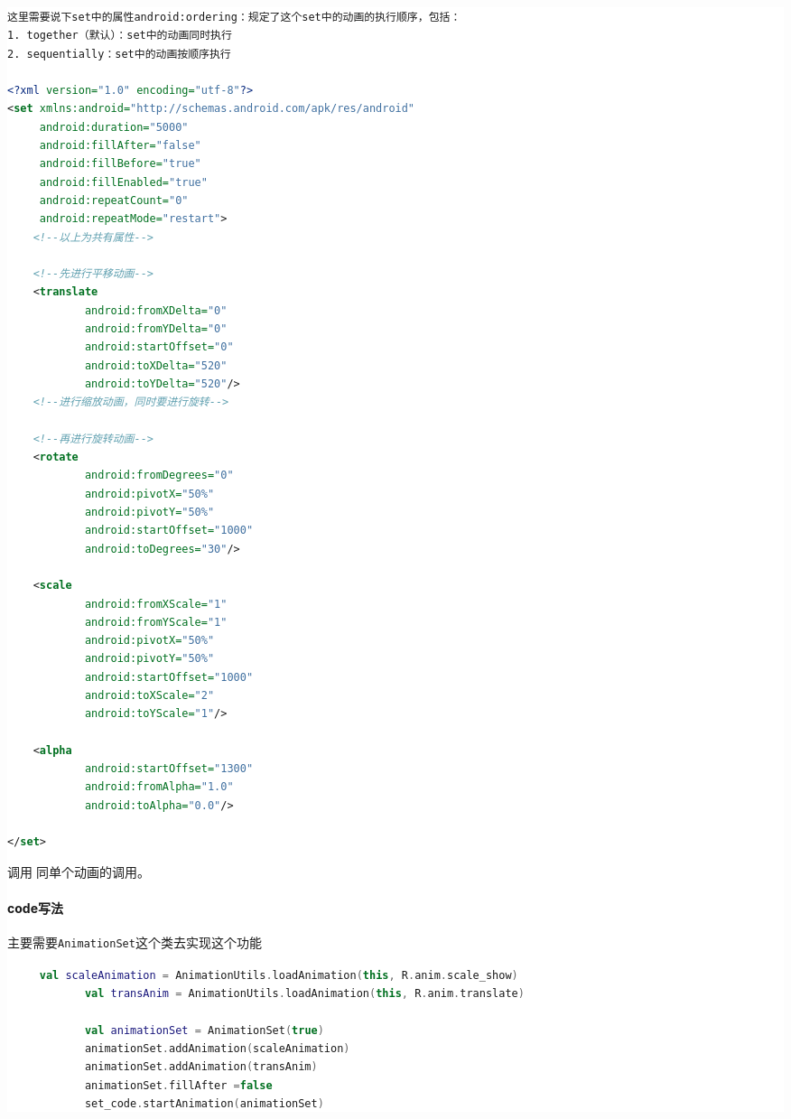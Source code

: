 ```xml
这里需要说下set中的属性android:ordering：规定了这个set中的动画的执行顺序，包括：
1. together（默认）：set中的动画同时执行
2. sequentially：set中的动画按顺序执行

<?xml version="1.0" encoding="utf-8"?>
<set xmlns:android="http://schemas.android.com/apk/res/android"
     android:duration="5000"
     android:fillAfter="false"
     android:fillBefore="true"
     android:fillEnabled="true"
     android:repeatCount="0"
     android:repeatMode="restart">
    <!--以上为共有属性-->

    <!--先进行平移动画-->
    <translate
            android:fromXDelta="0"
            android:fromYDelta="0"
            android:startOffset="0"
            android:toXDelta="520"
            android:toYDelta="520"/>
    <!--进行缩放动画，同时要进行旋转-->

    <!--再进行旋转动画-->
    <rotate
            android:fromDegrees="0"
            android:pivotX="50%"
            android:pivotY="50%"
            android:startOffset="1000"
            android:toDegrees="30"/>

    <scale
            android:fromXScale="1"
            android:fromYScale="1"
            android:pivotX="50%"
            android:pivotY="50%"
            android:startOffset="1000"
            android:toXScale="2"
            android:toYScale="1"/>

    <alpha
            android:startOffset="1300"
            android:fromAlpha="1.0"
            android:toAlpha="0.0"/>

</set>
```
调用 同单个动画的调用。


####  code写法
主要需要`AnimationSet`这个类去实现这个功能
```kotlin
     val scaleAnimation = AnimationUtils.loadAnimation(this, R.anim.scale_show)
            val transAnim = AnimationUtils.loadAnimation(this, R.anim.translate)

            val animationSet = AnimationSet(true)
            animationSet.addAnimation(scaleAnimation)
            animationSet.addAnimation(transAnim)
            animationSet.fillAfter =false
            set_code.startAnimation(animationSet)
```
